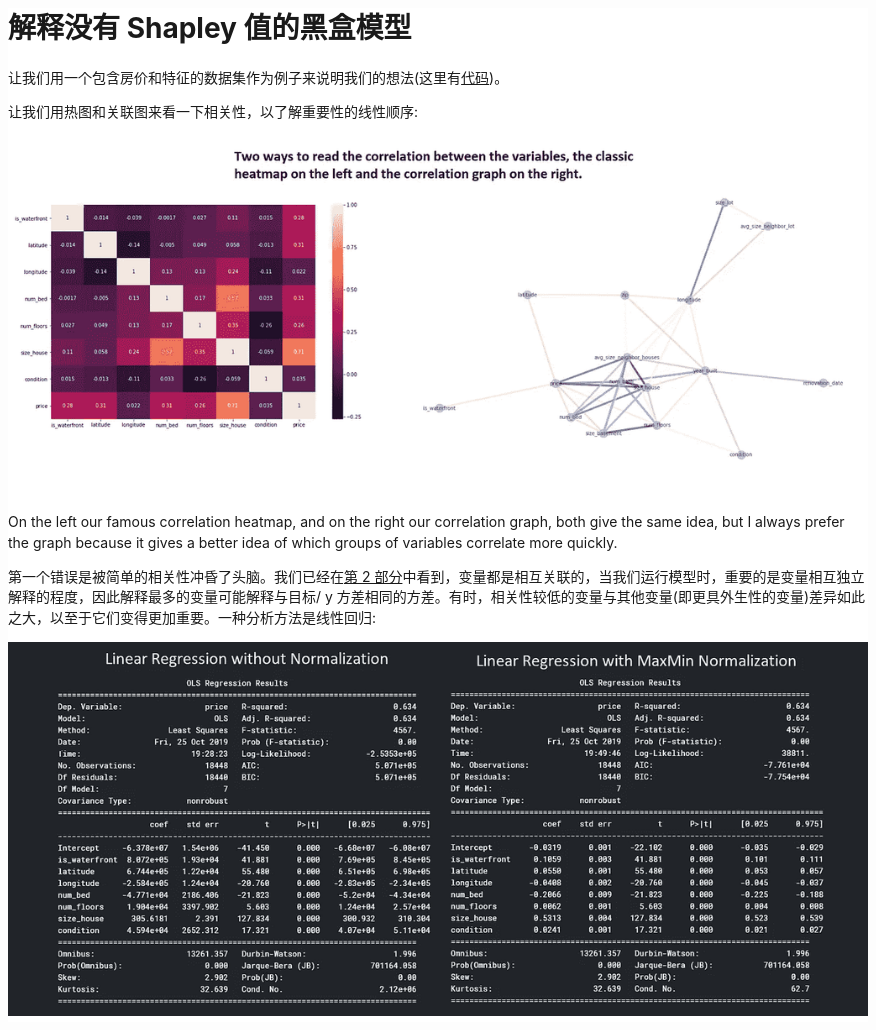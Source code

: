 # 解释没有 Shapley 值的黑盒模型

让我们用一个包含房价和特征的数据集作为例子来说明我们的想法(这里有[代码](https://www.kaggle.com/sn3fru/interpreting-ml-model-with-shapley-value?scriptVersionId=22551189))。

让我们用热图和关联图来看一下相关性，以了解重要性的线性顺序:

![](img/46eb59868d248f6818e16efa167ead67.png)

On the left our famous correlation heatmap, and on the right our correlation graph, both give the same idea, but I always prefer the graph because it gives a better idea of ​​which groups of variables correlate more quickly.

第一个错误是被简单的相关性冲昏了头脑。我们已经在[第 2 部分](/statistical-modeling-the-full-pragmatic-guide-7aeb56e38b36)中看到，变量都是相互关联的，当我们运行模型时，重要的是变量相互独立解释的程度，因此解释最多的变量可能解释与目标/ y 方差相同的方差。有时，相关性较低的变量与其他变量(即更具外生性的变量)差异如此之大，以至于它们变得更加重要。一种分析方法是线性回归:

![](img/e5defa16b686f6407578983f89dfb7eb.png)
